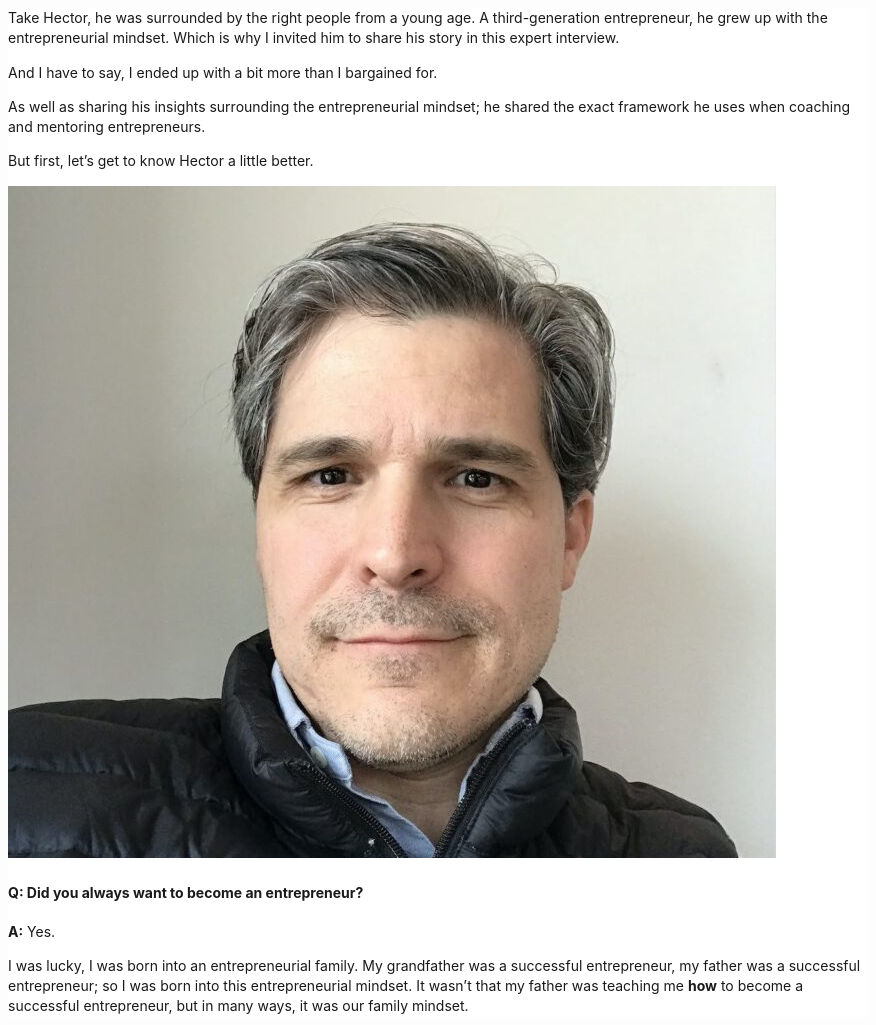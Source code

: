 Take Hector, he was surrounded by the right people from a young age. A third-generation entrepreneur, he grew up with the entrepreneurial mindset. Which is why I invited him to share his story in this expert interview.

And I have to say, I ended up with a bit more than I bargained for.

As well as sharing his insights surrounding the entrepreneurial mindset; he shared the exact framework he uses when coaching and mentoring entrepreneurs.

But first, let’s get to know Hector a little better.

![Entrepreneur Hector Quintanilla](https://raw.githubusercontent.com/vmagellan/altar-blog/main/posts/images/Hector-Q-1-768x672.jpeg)

#### Q: Did you always want to become an entrepreneur?

**A:** Yes.

I was lucky, I was born into an entrepreneurial family. My grandfather was a successful entrepreneur, my father was a successful entrepreneur; so I was born into this entrepreneurial mindset. It wasn’t that my father was teaching me **how** to become a successful entrepreneur, but in many ways, it was our family mindset.
